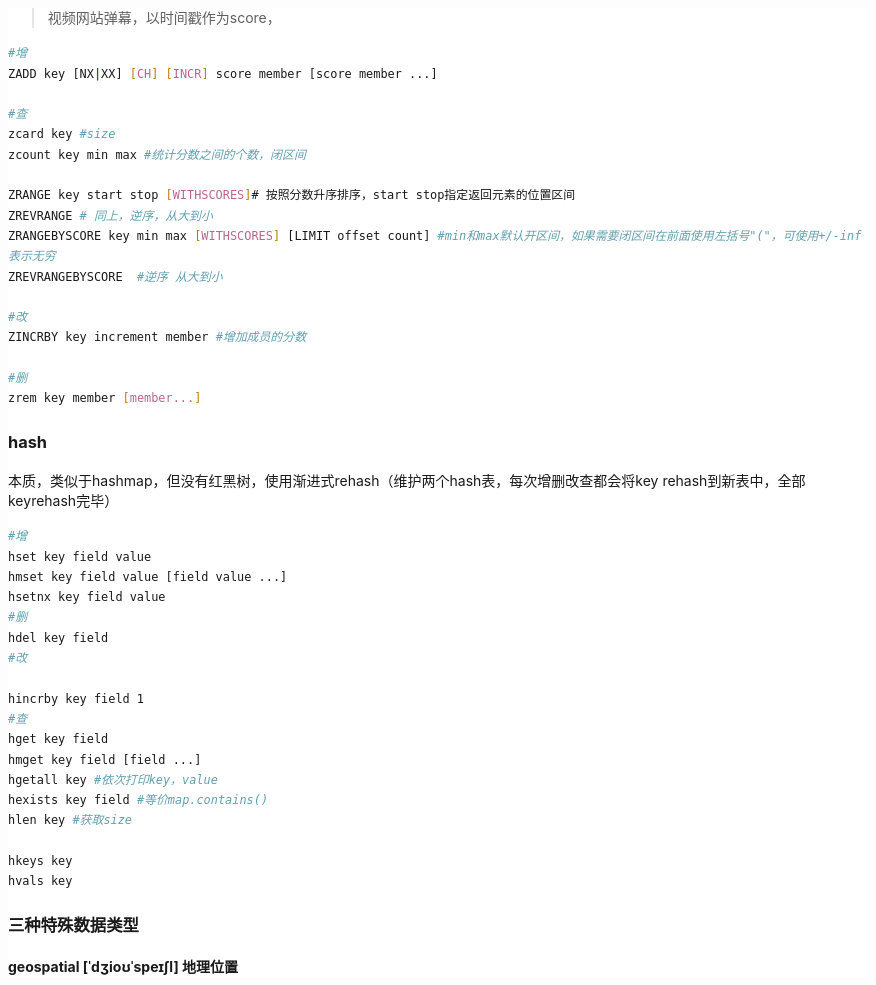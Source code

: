 > 视频网站弹幕，以时间戳作为score，

```sh
#增
ZADD key [NX|XX] [CH] [INCR] score member [score member ...]

#查
zcard key #size
zcount key min max #统计分数之间的个数，闭区间

ZRANGE key start stop [WITHSCORES]# 按照分数升序排序，start stop指定返回元素的位置区间
ZREVRANGE # 同上，逆序，从大到小
ZRANGEBYSCORE key min max [WITHSCORES] [LIMIT offset count] #min和max默认开区间，如果需要闭区间在前面使用左括号"("，可使用+/-inf表示无穷
ZREVRANGEBYSCORE  #逆序 从大到小

#改
ZINCRBY key increment member #增加成员的分数

#删
zrem key member [member...]
```



### hash

本质，类似于hashmap，但没有红黑树，使用渐进式rehash（维护两个hash表，每次增删改查都会将key rehash到新表中，全部keyrehash完毕）

```sh
#增
hset key field value
hmset key field value [field value ...]
hsetnx key field value
#删
hdel key field
#改

hincrby key field 1
#查
hget key field
hmget key field [field ...]
hgetall key #依次打印key，value
hexists key field #等价map.contains()
hlen key #获取size

hkeys key
hvals key
```

### 三种特殊数据类型

#### geospatial  [ˈdʒioʊˈspeɪʃl] 地理位置
